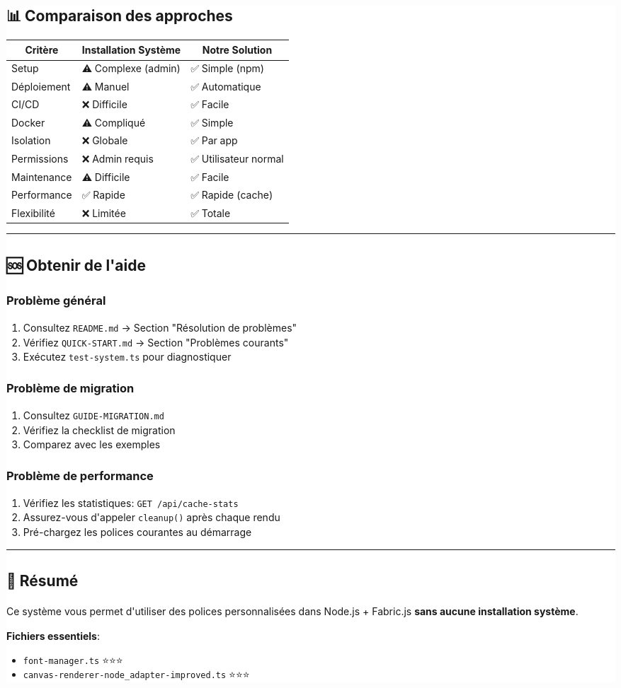 
## 📊 Comparaison des approches

| Critère | Installation Système | Notre Solution |
|---------|---------------------|----------------|
| Setup | ⚠️ Complexe (admin) | ✅ Simple (npm) |
| Déploiement | ⚠️ Manuel | ✅ Automatique |
| CI/CD | ❌ Difficile | ✅ Facile |
| Docker | ⚠️ Compliqué | ✅ Simple |
| Isolation | ❌ Globale | ✅ Par app |
| Permissions | ❌ Admin requis | ✅ Utilisateur normal |
| Maintenance | ⚠️ Difficile | ✅ Facile |
| Performance | ✅ Rapide | ✅ Rapide (cache) |
| Flexibilité | ❌ Limitée | ✅ Totale |

---

## 🆘 Obtenir de l'aide

### Problème général
1. Consultez `README.md` → Section "Résolution de problèmes"
2. Vérifiez `QUICK-START.md` → Section "Problèmes courants"
3. Exécutez `test-system.ts` pour diagnostiquer

### Problème de migration
1. Consultez `GUIDE-MIGRATION.md`
2. Vérifiez la checklist de migration
3. Comparez avec les exemples

### Problème de performance
1. Vérifiez les statistiques: `GET /api/cache-stats`
2. Assurez-vous d'appeler `cleanup()` après chaque rendu
3. Pré-chargez les polices courantes au démarrage

---

## 🎉 Résumé

Ce système vous permet d'utiliser des polices personnalisées dans Node.js + Fabric.js **sans aucune installation système**.

**Fichiers essentiels**:
- `font-manager.ts` ⭐⭐⭐
- `canvas-renderer-node_adapter-improved.ts` ⭐⭐⭐
